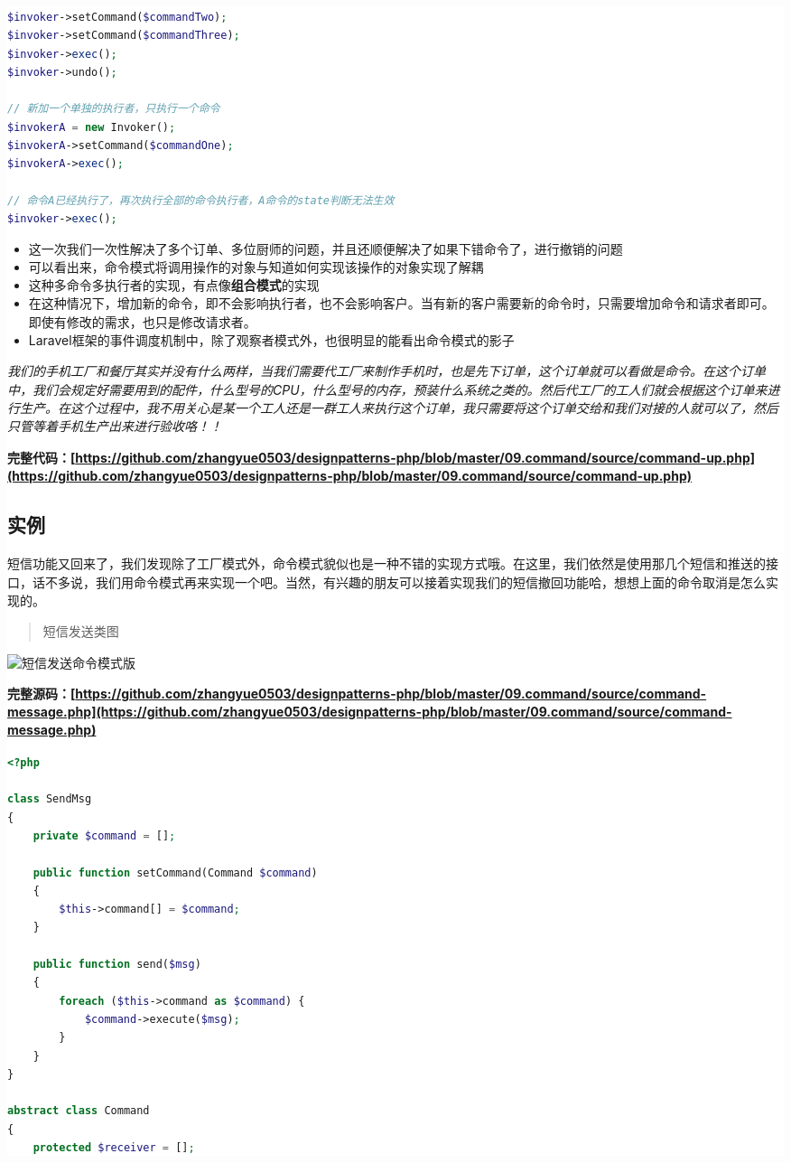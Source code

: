 ```php
$invoker->setCommand($commandTwo);
$invoker->setCommand($commandThree);
$invoker->exec();
$invoker->undo();

// 新加一个单独的执行者，只执行一个命令
$invokerA = new Invoker();
$invokerA->setCommand($commandOne);
$invokerA->exec();

// 命令A已经执行了，再次执行全部的命令执行者，A命令的state判断无法生效
$invoker->exec();
```

- 这一次我们一次性解决了多个订单、多位厨师的问题，并且还顺便解决了如果下错命令了，进行撤销的问题
- 可以看出来，命令模式将调用操作的对象与知道如何实现该操作的对象实现了解耦
- 这种多命令多执行者的实现，有点像**组合模式**的实现
- 在这种情况下，增加新的命令，即不会影响执行者，也不会影响客户。当有新的客户需要新的命令时，只需要增加命令和请求者即可。即使有修改的需求，也只是修改请求者。
- Laravel框架的事件调度机制中，除了观察者模式外，也很明显的能看出命令模式的影子

*我们的手机工厂和餐厅其实并没有什么两样，当我们需要代工厂来制作手机时，也是先下订单，这个订单就可以看做是命令。在这个订单中，我们会规定好需要用到的配件，什么型号的CPU，什么型号的内存，预装什么系统之类的。然后代工厂的工人们就会根据这个订单来进行生产。在这个过程中，我不用关心是某一个工人还是一群工人来执行这个订单，我只需要将这个订单交给和我们对接的人就可以了，然后只管等着手机生产出来进行验收咯！！*

**完整代码：[https://github.com/zhangyue0503/designpatterns-php/blob/master/09.command/source/command-up.php](https://github.com/zhangyue0503/designpatterns-php/blob/master/09.command/source/command-up.php)**

## 实例

短信功能又回来了，我们发现除了工厂模式外，命令模式貌似也是一种不错的实现方式哦。在这里，我们依然是使用那几个短信和推送的接口，话不多说，我们用命令模式再来实现一个吧。当然，有兴趣的朋友可以接着实现我们的短信撤回功能哈，想想上面的命令取消是怎么实现的。

> 短信发送类图

![短信发送命令模式版](https://raw.githubusercontent.com/zhangyue0503/designpatterns-php/master/09.command/img/command-message.jpg)


**完整源码：[https://github.com/zhangyue0503/designpatterns-php/blob/master/09.command/source/command-message.php](https://github.com/zhangyue0503/designpatterns-php/blob/master/09.command/source/command-message.php)**

```php
<?php

class SendMsg
{
    private $command = [];

    public function setCommand(Command $command)
    {
        $this->command[] = $command;
    }
    
    public function send($msg)
    {
        foreach ($this->command as $command) {
            $command->execute($msg);
        }
    }
}

abstract class Command
{
    protected $receiver = [];

```
